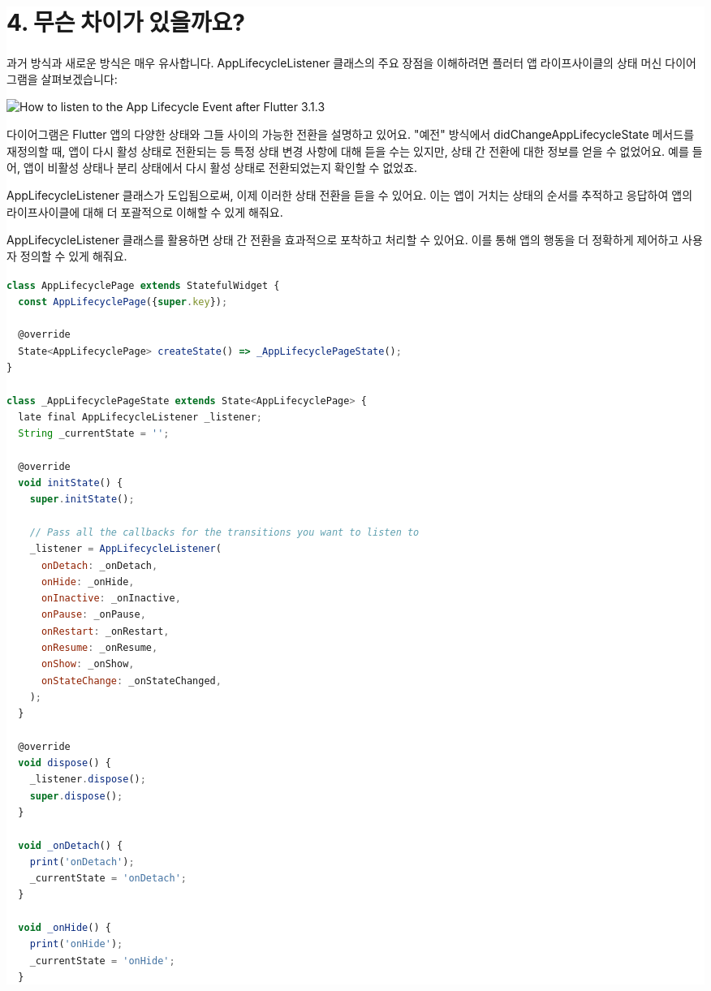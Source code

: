 # 4. 무슨 차이가 있을까요?

과거 방식과 새로운 방식은 매우 유사합니다. AppLifecycleListener 클래스의 주요 장점을 이해하려면 플러터 앱 라이프사이클의 상태 머신 다이어그램을 살펴보겠습니다:

<div class="content-ad"></div>

![How to listen to the App Lifecycle Event after Flutter 3.1.3](/assets/img/HowtoListentotheAppLifecycleEventafterFlutter313_1.png)

다이어그램은 Flutter 앱의 다양한 상태와 그들 사이의 가능한 전환을 설명하고 있어요. "예전" 방식에서 didChangeAppLifecycleState 메서드를 재정의할 때, 앱이 다시 활성 상태로 전환되는 등 특정 상태 변경 사항에 대해 듣을 수는 있지만, 상태 간 전환에 대한 정보를 얻을 수 없었어요. 예를 들어, 앱이 비활성 상태나 분리 상태에서 다시 활성 상태로 전환되었는지 확인할 수 없었죠.

AppLifecycleListener 클래스가 도입됨으로써, 이제 이러한 상태 전환을 듣을 수 있어요. 이는 앱이 거치는 상태의 순서를 추적하고 응답하여 앱의 라이프사이클에 대해 더 포괄적으로 이해할 수 있게 해줘요.

AppLifecycleListener 클래스를 활용하면 상태 간 전환을 효과적으로 포착하고 처리할 수 있어요. 이를 통해 앱의 행동을 더 정확하게 제어하고 사용자 정의할 수 있게 해줘요.

<div class="content-ad"></div>

```js
class AppLifecyclePage extends StatefulWidget {
  const AppLifecyclePage({super.key});

  @override
  State<AppLifecyclePage> createState() => _AppLifecyclePageState();
}

class _AppLifecyclePageState extends State<AppLifecyclePage> {
  late final AppLifecycleListener _listener;
  String _currentState = '';

  @override
  void initState() {
    super.initState();

    // Pass all the callbacks for the transitions you want to listen to
    _listener = AppLifecycleListener(
      onDetach: _onDetach,
      onHide: _onHide,
      onInactive: _onInactive,
      onPause: _onPause,
      onRestart: _onRestart,
      onResume: _onResume,
      onShow: _onShow,
      onStateChange: _onStateChanged,
    );
  }

  @override
  void dispose() {
    _listener.dispose();
    super.dispose();
  }

  void _onDetach() {
    print('onDetach');
    _currentState = 'onDetach';
  }

  void _onHide() {
    print('onHide');
    _currentState = 'onHide';
  }

```